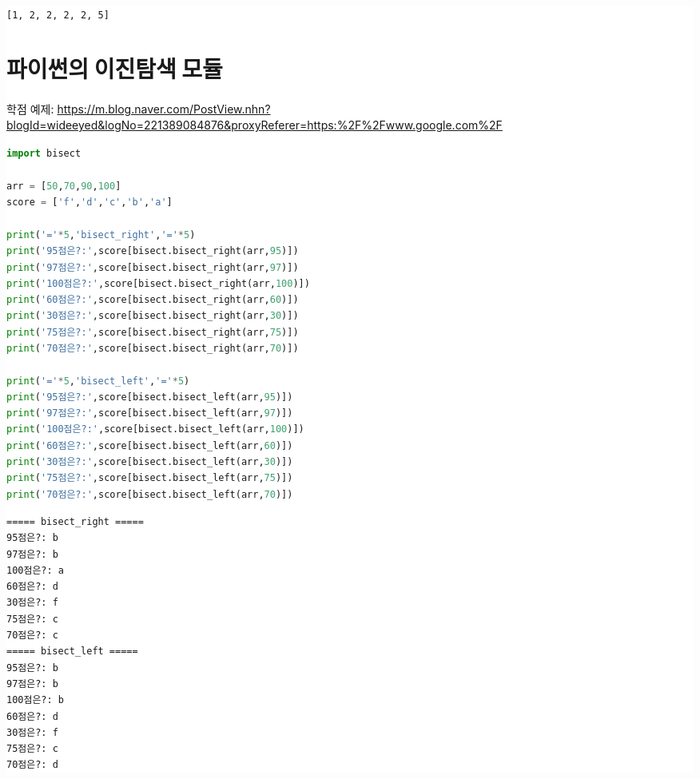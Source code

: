 



    [1, 2, 2, 2, 2, 5]



# 파이썬의 이진탐색 모듈

학점 예제: https://m.blog.naver.com/PostView.nhn?blogId=wideeyed&logNo=221389084876&proxyReferer=https:%2F%2Fwww.google.com%2F


```python
import bisect

arr = [50,70,90,100]
score = ['f','d','c','b','a']

print('='*5,'bisect_right','='*5)
print('95점은?:',score[bisect.bisect_right(arr,95)])
print('97점은?:',score[bisect.bisect_right(arr,97)])
print('100점은?:',score[bisect.bisect_right(arr,100)])
print('60점은?:',score[bisect.bisect_right(arr,60)])
print('30점은?:',score[bisect.bisect_right(arr,30)])
print('75점은?:',score[bisect.bisect_right(arr,75)])
print('70점은?:',score[bisect.bisect_right(arr,70)])

print('='*5,'bisect_left','='*5)
print('95점은?:',score[bisect.bisect_left(arr,95)])
print('97점은?:',score[bisect.bisect_left(arr,97)])
print('100점은?:',score[bisect.bisect_left(arr,100)])
print('60점은?:',score[bisect.bisect_left(arr,60)])
print('30점은?:',score[bisect.bisect_left(arr,30)])
print('75점은?:',score[bisect.bisect_left(arr,75)])
print('70점은?:',score[bisect.bisect_left(arr,70)])
```

    ===== bisect_right =====
    95점은?: b
    97점은?: b
    100점은?: a
    60점은?: d
    30점은?: f
    75점은?: c
    70점은?: c
    ===== bisect_left =====
    95점은?: b
    97점은?: b
    100점은?: b
    60점은?: d
    30점은?: f
    75점은?: c
    70점은?: d
    